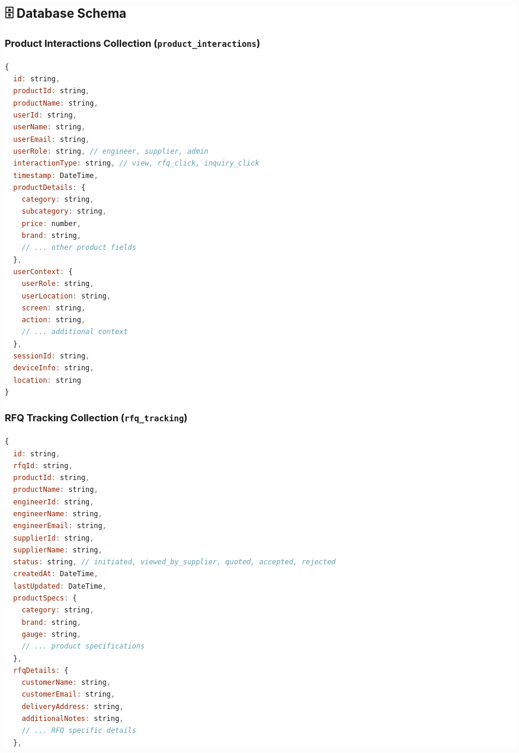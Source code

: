 ## 🗄️ **Database Schema**

### **Product Interactions Collection** (`product_interactions`)
```javascript
{
  id: string,
  productId: string,
  productName: string,
  userId: string,
  userName: string,
  userEmail: string,
  userRole: string, // engineer, supplier, admin
  interactionType: string, // view, rfq_click, inquiry_click
  timestamp: DateTime,
  productDetails: {
    category: string,
    subcategory: string,
    price: number,
    brand: string,
    // ... other product fields
  },
  userContext: {
    userRole: string,
    userLocation: string,
    screen: string,
    action: string,
    // ... additional context
  },
  sessionId: string,
  deviceInfo: string,
  location: string
}
```

### **RFQ Tracking Collection** (`rfq_tracking`)
```javascript
{
  id: string,
  rfqId: string,
  productId: string,
  productName: string,
  engineerId: string,
  engineerName: string,
  engineerEmail: string,
  supplierId: string,
  supplierName: string,
  status: string, // initiated, viewed_by_supplier, quoted, accepted, rejected
  createdAt: DateTime,
  lastUpdated: DateTime,
  productSpecs: {
    category: string,
    brand: string,
    gauge: string,
    // ... product specifications
  },
  rfqDetails: {
    customerName: string,
    customerEmail: string,
    deliveryAddress: string,
    additionalNotes: string,
    // ... RFQ specific details
  },
```